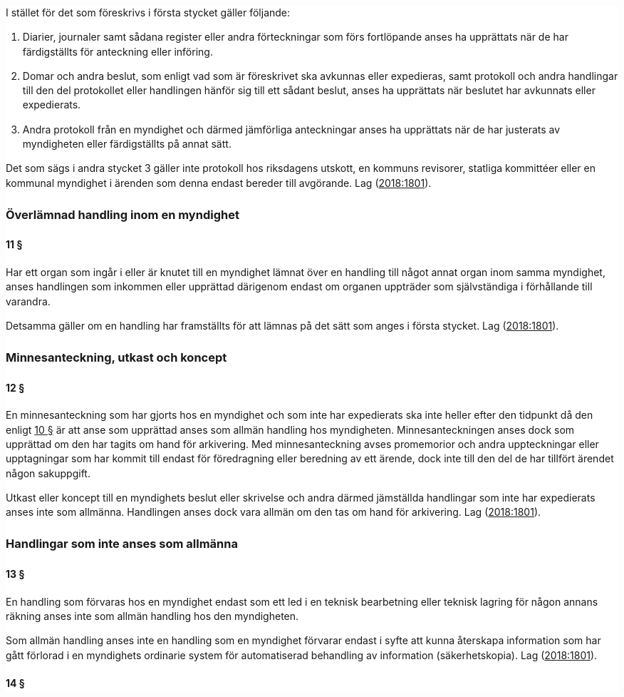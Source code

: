 I stället för det som föreskrivs i första stycket gäller följande:

1. Diarier, journaler samt sådana register eller andra förteckningar som förs fortlöpande anses ha upprättats när de har färdigställts för anteckning eller införing.

2. Domar och andra beslut, som enligt vad som är föreskrivet ska avkunnas eller expedieras, samt protokoll och andra handlingar till den del protokollet eller handlingen hänför sig till ett sådant beslut, anses ha upprättats när beslutet har avkunnats eller expedierats.

3. Andra protokoll från en myndighet och därmed jämförliga anteckningar anses ha upprättats när de har justerats av myndigheten eller färdigställts på annat sätt.

Det som sägs i andra stycket 3 gäller inte protokoll hos riksdagens utskott, en kommuns revisorer, statliga kommittéer eller en kommunal myndighet i ärenden som denna endast bereder till avgörande. Lag ([2018:1801](https://selex.se/eli/sfs/2018/1801)).

### Överlämnad handling inom en myndighet

#### 11 §

Har ett organ som ingår i eller är knutet till en myndighet lämnat över en handling till något annat organ inom samma myndighet, anses handlingen som inkommen eller upprättad därigenom endast om organen uppträder som självständiga i förhållande till varandra.

Detsamma gäller om en handling har framställts för att lämnas på det sätt som anges i första stycket. Lag ([2018:1801](https://selex.se/eli/sfs/2018/1801)).

### Minnesanteckning, utkast och koncept

#### 12 §

En minnesanteckning som har gjorts hos en myndighet och som inte har expedierats ska inte heller efter den tidpunkt då den enligt [10 §](#kap2.10) är att anse som upprättad anses som allmän handling hos myndigheten. Minnesanteckningen anses dock som upprättad om den har tagits om hand för arkivering. Med minnesanteckning avses promemorior och andra uppteckningar eller upptagningar som har kommit till endast för föredragning eller beredning av ett ärende, dock inte till den del de har tillfört ärendet någon sakuppgift.

Utkast eller koncept till en myndighets beslut eller skrivelse och andra därmed jämställda handlingar som inte har expedierats anses inte som allmänna. Handlingen anses dock vara allmän om den tas om hand för arkivering. Lag ([2018:1801](https://selex.se/eli/sfs/2018/1801)).

### Handlingar som inte anses som allmänna

#### 13 §

En handling som förvaras hos en myndighet endast som ett led i en teknisk bearbetning eller teknisk lagring för någon annans räkning anses inte som allmän handling hos den myndigheten.

Som allmän handling anses inte en handling som en myndighet förvarar endast i syfte att kunna återskapa information som har gått förlorad i en myndighets ordinarie system för automatiserad behandling av information (säkerhetskopia). Lag ([2018:1801](https://selex.se/eli/sfs/2018/1801)).

#### 14 §
